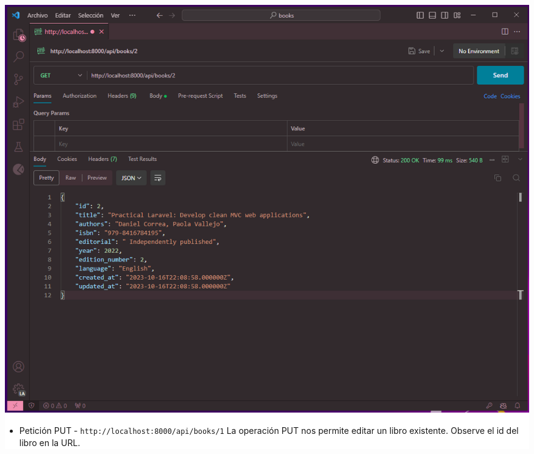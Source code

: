   ![Alt text](public/images/readme/image-4.png)
- Petición PUT - `http://localhost:8000/api/books/1`
  La operación PUT nos permite editar un libro existente. Observe el id del libro en la URL.